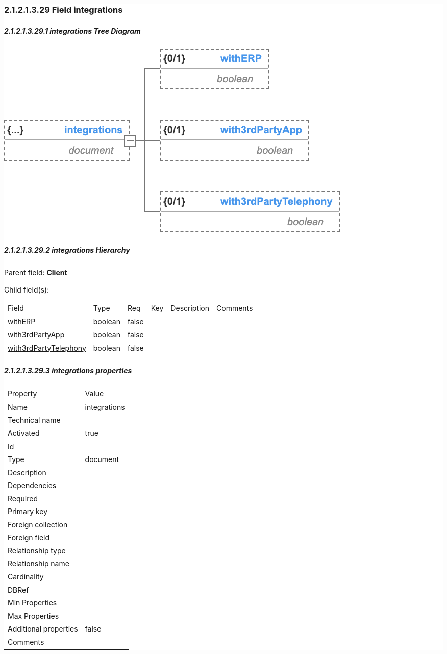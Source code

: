 ### <a id="e60575e0-983c-11ec-a11a-61c866bfca96"></a>2.1.2.1.3.29 Field **integrations**

##### 2.1.2.1.3.29.1 **integrations** Tree Diagram

![Hackolade image](static/image34.png?raw=true)

##### 2.1.2.1.3.29.2 **integrations** Hierarchy

Parent field: **Client**

Child field(s):

<table class="field-properties-table"><thead><tr><td>Field</td><td>Type</td><td>Req</td><td>Key</td><td>Description</td><td>Comments</td></tr></thead><tbody><tr><td><a href=#ed596040-983c-11ec-a11a-61c866bfca96 class="margin-NaN">withERP</a></td><td class="no-break-word">boolean</td><td>false</td><td></td><td><div class="docs-markdown"></div></td><td><div class="docs-markdown"></div></td></tr><tr><td><a href=#0ea3de10-983d-11ec-a11a-61c866bfca96 class="margin-NaN">with3rdPartyApp</a></td><td class="no-break-word">boolean</td><td>false</td><td></td><td><div class="docs-markdown"></div></td><td><div class="docs-markdown"></div></td></tr><tr><td><a href=#1056be30-983d-11ec-a11a-61c866bfca96 class="margin-NaN">with3rdPartyTelephony</a></td><td class="no-break-word">boolean</td><td>false</td><td></td><td><div class="docs-markdown"></div></td><td><div class="docs-markdown"></div></td></tr></tbody></table>

##### 2.1.2.1.3.29.3 **integrations** properties

<table><thead><tr><td>Property</td><td>Value</td></tr></thead><tbody><tr><td>Name</td><td>integrations</td></tr><tr><td>Technical name</td><td></td></tr><tr><td>Activated</td><td>true</td></tr><tr><td>Id</td><td></td></tr><tr><td>Type</td><td>document</td></tr><tr><td>Description</td><td><div class="docs-markdown"></div></td></tr><tr><td>Dependencies</td><td></td></tr><tr><td>Required</td><td></td></tr><tr><td>Primary key</td><td></td></tr><tr><td>Foreign collection</td><td></td></tr><tr><td>Foreign field</td><td></td></tr><tr><td>Relationship type</td><td></td></tr><tr><td>Relationship name</td><td></td></tr><tr><td>Cardinality</td><td></td></tr><tr><td>DBRef</td><td></td></tr><tr><td>Min Properties</td><td></td></tr><tr><td>Max Properties</td><td></td></tr><tr><td>Additional properties</td><td>false</td></tr><tr><td>Comments</td><td><div class="docs-markdown"></div></td></tr></tbody></table>
